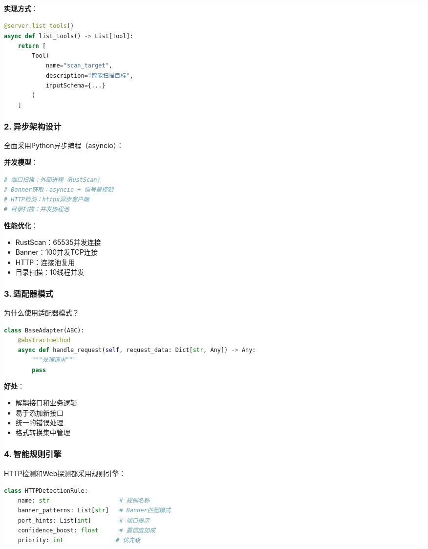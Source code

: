 **实现方式**：
```python
@server.list_tools()
async def list_tools() -> List[Tool]:
    return [
        Tool(
            name="scan_target",
            description="智能扫描目标",
            inputSchema={...}
        )
    ]
```

### 2. 异步架构设计

全面采用Python异步编程（asyncio）：

**并发模型**：
```python
# 端口扫描：外部进程（RustScan）
# Banner获取：asyncio + 信号量控制
# HTTP检测：httpx异步客户端
# 目录扫描：并发协程池
```

**性能优化**：
- RustScan：65535并发连接
- Banner：100并发TCP连接
- HTTP：连接池复用
- 目录扫描：10线程并发

### 3. 适配器模式

为什么使用适配器模式？

```python
class BaseAdapter(ABC):
    @abstractmethod
    async def handle_request(self, request_data: Dict[str, Any]) -> Any:
        """处理请求"""
        pass
```

**好处**：
- 解耦接口和业务逻辑
- 易于添加新接口
- 统一的错误处理
- 格式转换集中管理

### 4. 智能规则引擎

HTTP检测和Web探测都采用规则引擎：

```python
class HTTPDetectionRule:
    name: str                    # 规则名称
    banner_patterns: List[str]   # Banner匹配模式
    port_hints: List[int]        # 端口提示
    confidence_boost: float      # 置信度加成
    priority: int               # 优先级
```
